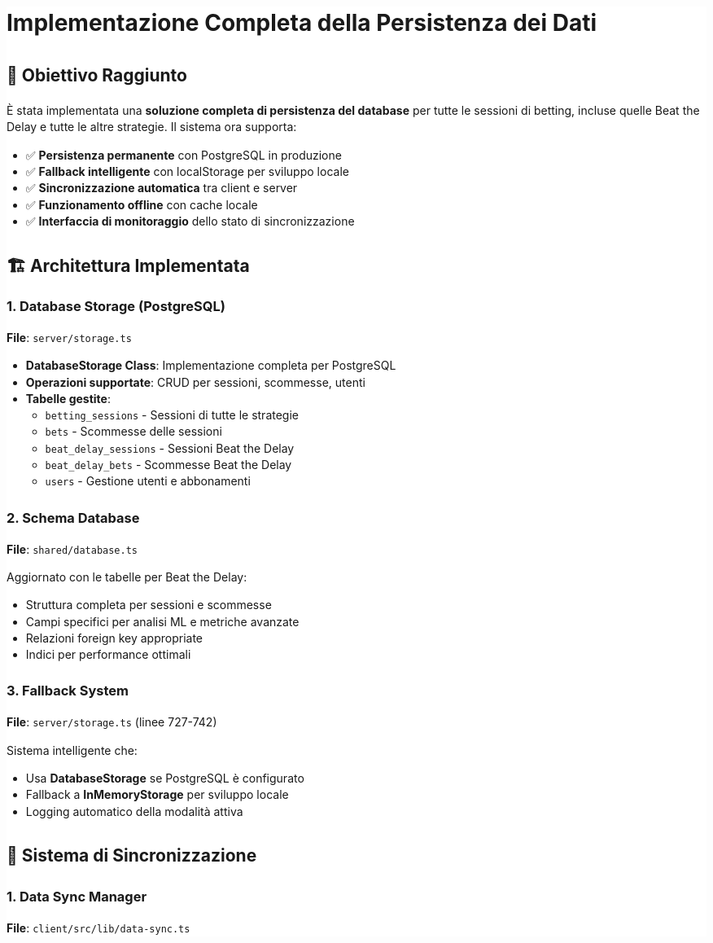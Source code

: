 # Implementazione Completa della Persistenza dei Dati

## 🎯 Obiettivo Raggiunto

È stata implementata una **soluzione completa di persistenza del database** per tutte le sessioni di betting, incluse quelle Beat the Delay e tutte le altre strategie. Il sistema ora supporta:

- ✅ **Persistenza permanente** con PostgreSQL in produzione
- ✅ **Fallback intelligente** con localStorage per sviluppo locale
- ✅ **Sincronizzazione automatica** tra client e server
- ✅ **Funzionamento offline** con cache locale
- ✅ **Interfaccia di monitoraggio** dello stato di sincronizzazione

## 🏗️ Architettura Implementata

### 1. Database Storage (PostgreSQL)
**File**: `server/storage.ts`

- **DatabaseStorage Class**: Implementazione completa per PostgreSQL
- **Operazioni supportate**: CRUD per sessioni, scommesse, utenti
- **Tabelle gestite**:
  - `betting_sessions` - Sessioni di tutte le strategie
  - `bets` - Scommesse delle sessioni
  - `beat_delay_sessions` - Sessioni Beat the Delay
  - `beat_delay_bets` - Scommesse Beat the Delay
  - `users` - Gestione utenti e abbonamenti

### 2. Schema Database
**File**: `shared/database.ts`

Aggiornato con le tabelle per Beat the Delay:
- Struttura completa per sessioni e scommesse
- Campi specifici per analisi ML e metriche avanzate
- Relazioni foreign key appropriate
- Indici per performance ottimali

### 3. Fallback System
**File**: `server/storage.ts` (linee 727-742)

Sistema intelligente che:
- Usa **DatabaseStorage** se PostgreSQL è configurato
- Fallback a **InMemoryStorage** per sviluppo locale
- Logging automatico della modalità attiva

## 🔄 Sistema di Sincronizzazione

### 1. Data Sync Manager
**File**: `client/src/lib/data-sync.ts`
